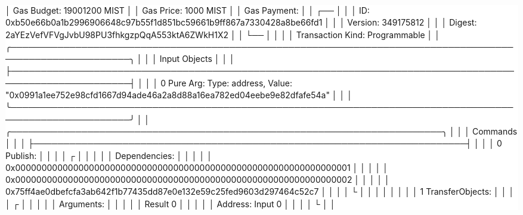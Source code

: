 │ Gas Budget: 19001200 MIST
              │
│ Gas Price: 1000 MIST
              │
│ Gas Payment:
              │
│  ┌──
              │
│  │ ID: 0xb50e66b0a1b2996906648c97b55f1d851bc59661b9ff867a7330428a8be66fd1
              │
│  │ Version: 349175812
              │
│  │ Digest: 2aYEzVefVFVgJvbU98PU3fhkgzpQqA553ktA6ZWkH1X2
              │
│  └──
              │
│
              │
│ Transaction Kind: Programmable
              │
│ ╭──────────────────────────────────────────────────────────────────────────────────────────────────────────╮ │
│ │ Input Objects
            │ │
│ ├──────────────────────────────────────────────────────────────────────────────────────────────────────────┤ │
│ │ 0   Pure Arg: Type: address, Value: "0x0991a1ee752e98cfd1667d94ade46a2a8d88a16ea782ed04eebe9e82dfafe54a" │ │
│ ╰──────────────────────────────────────────────────────────────────────────────────────────────────────────╯ │
│ ╭─────────────────────────────────────────────────────────────────────────╮
              │
│ │ Commands                                                                │
              │
│ ├─────────────────────────────────────────────────────────────────────────┤
              │
│ │ 0  Publish:                                                             │
              │
│ │  ┌                                                                      │
              │
│ │  │ Dependencies:                                                        │
              │
│ │  │   0x0000000000000000000000000000000000000000000000000000000000000001 │
              │
│ │  │   0x0000000000000000000000000000000000000000000000000000000000000002 │
              │
│ │  │   0x75ff4ae0dbefcfa3ab642f1b77435dd87e0e132e59c25fed9603d297464c52c7 │
              │
│ │  └                                                                      │
              │
│ │                                                                         │
              │
│ │ 1  TransferObjects:                                                     │
              │
│ │  ┌                                                                      │
              │
│ │  │ Arguments:                                                           │
              │
│ │  │   Result 0                                                           │
              │
│ │  │ Address: Input  0                                                    │
              │
│ │  └                                                                      │
              │